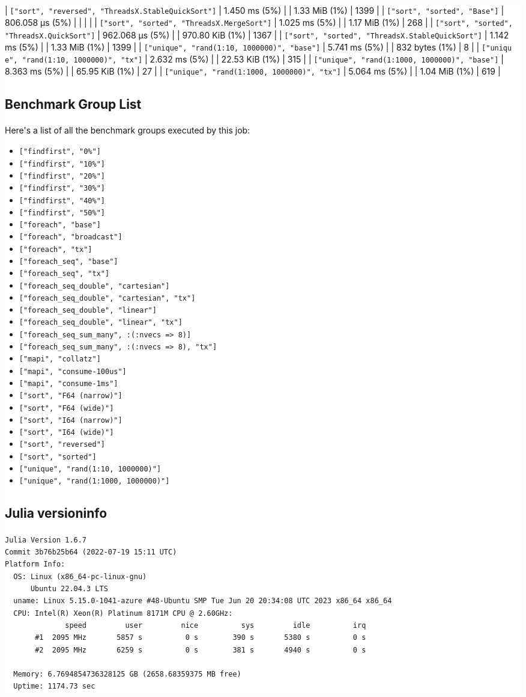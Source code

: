 | `["sort", "reversed", "ThreadsX.StableQuickSort"]`                   |   1.450 ms (5%) |           |   1.33 MiB (1%) |        1399 |
| `["sort", "sorted", "Base"]`                                         | 806.058 μs (5%) |           |                 |             |
| `["sort", "sorted", "ThreadsX.MergeSort"]`                           |   1.025 ms (5%) |           |   1.17 MiB (1%) |         268 |
| `["sort", "sorted", "ThreadsX.QuickSort"]`                           | 962.068 μs (5%) |           | 970.80 KiB (1%) |        1367 |
| `["sort", "sorted", "ThreadsX.StableQuickSort"]`                     |   1.142 ms (5%) |           |   1.33 MiB (1%) |        1399 |
| `["unique", "rand(1:10, 1000000)", "base"]`                          |   5.741 ms (5%) |           |  832 bytes (1%) |           8 |
| `["unique", "rand(1:10, 1000000)", "tx"]`                            |   2.632 ms (5%) |           |  22.53 KiB (1%) |         315 |
| `["unique", "rand(1:1000, 1000000)", "base"]`                        |   8.363 ms (5%) |           |  65.95 KiB (1%) |          27 |
| `["unique", "rand(1:1000, 1000000)", "tx"]`                          |   5.064 ms (5%) |           |   1.04 MiB (1%) |         619 |

## Benchmark Group List
Here's a list of all the benchmark groups executed by this job:

- `["findfirst", "0%"]`
- `["findfirst", "10%"]`
- `["findfirst", "20%"]`
- `["findfirst", "30%"]`
- `["findfirst", "40%"]`
- `["findfirst", "50%"]`
- `["foreach", "base"]`
- `["foreach", "broadcast"]`
- `["foreach", "tx"]`
- `["foreach_seq", "base"]`
- `["foreach_seq", "tx"]`
- `["foreach_seq_double", "cartesian"]`
- `["foreach_seq_double", "cartesian", "tx"]`
- `["foreach_seq_double", "linear"]`
- `["foreach_seq_double", "linear", "tx"]`
- `["foreach_seq_sum_many", :(:nvecs => 8)]`
- `["foreach_seq_sum_many", :(:nvecs => 8), "tx"]`
- `["mapi", "collatz"]`
- `["mapi", "consume-100us"]`
- `["mapi", "consume-1ms"]`
- `["sort", "F64 (narrow)"]`
- `["sort", "F64 (wide)"]`
- `["sort", "I64 (narrow)"]`
- `["sort", "I64 (wide)"]`
- `["sort", "reversed"]`
- `["sort", "sorted"]`
- `["unique", "rand(1:10, 1000000)"]`
- `["unique", "rand(1:1000, 1000000)"]`

## Julia versioninfo
```
Julia Version 1.6.7
Commit 3b76b25b64 (2022-07-19 15:11 UTC)
Platform Info:
  OS: Linux (x86_64-pc-linux-gnu)
      Ubuntu 22.04.3 LTS
  uname: Linux 5.15.0-1041-azure #48-Ubuntu SMP Tue Jun 20 20:34:08 UTC 2023 x86_64 x86_64
  CPU: Intel(R) Xeon(R) Platinum 8171M CPU @ 2.60GHz: 
              speed         user         nice          sys         idle          irq
       #1  2095 MHz       5857 s          0 s        390 s       5380 s          0 s
       #2  2095 MHz       6259 s          0 s        381 s       4940 s          0 s
       
  Memory: 6.7694854736328125 GB (2658.68359375 MB free)
  Uptime: 1174.73 sec
```
